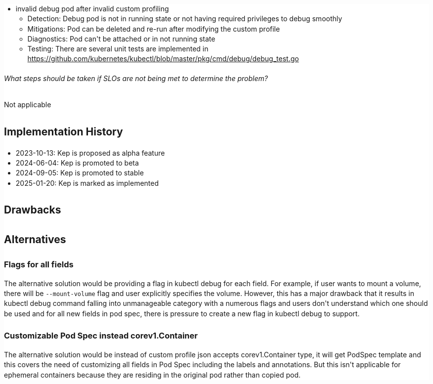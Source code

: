

- invalid debug pod after invalid custom profiling
  - Detection: Debug pod is not in running state or not having required privileges to debug smoothly
  - Mitigations: Pod can be deleted and re-run after modifying the custom profile
  - Diagnostics: Pod can't be attached or in not running state
  - Testing: There are several unit tests are implemented in https://github.com/kubernetes/kubectl/blob/master/pkg/cmd/debug/debug_test.go

###### What steps should be taken if SLOs are not being met to determine the problem?

Not applicable

## Implementation History


- 2023-10-13: Kep is proposed as alpha feature
- 2024-06-04: Kep is promoted to beta
- 2024-09-05: Kep is promoted to stable
- 2025-01-20: Kep is marked as implemented

## Drawbacks



## Alternatives



### Flags for all fields
The alternative solution would be providing a flag in kubectl debug for each field. For example,
if user wants to mount a volume, there will be `--mount-volume` flag and user explicitly 
specifies the volume. However, this has a major drawback that it results in kubectl debug command
falling into unmanageable category with a numerous flags and users don't understand which one should be
used and for all new fields in pod spec, there is pressure to create a new flag in kubectl debug to support.

### Customizable Pod Spec instead corev1.Container
The alternative solution would be instead of custom profile json accepts corev1.Container type,
it will get PodSpec template and this covers the need of customizing all fields in Pod Spec including the labels 
and annotations. But this isn't applicable for ephemeral containers because they are residing in the 
original pod rather than copied pod.